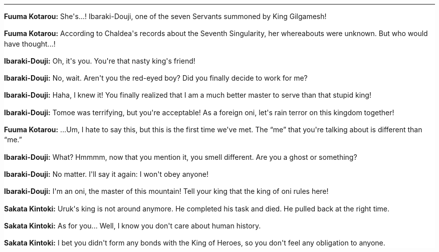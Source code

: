 
---
 
**Fuuma Kotarou:**
She's...! Ibaraki-Douji, one of the seven Servants summoned by King Gilgamesh!

 
**Fuuma Kotarou:**
According to Chaldea's records about the Seventh Singularity, her whereabouts were unknown. But who would have thought...!

 
**Ibaraki-Douji:**
Oh, it's you. You're that nasty king's friend!

 
**Ibaraki-Douji:**
No, wait. Aren't you the red-eyed boy?
Did you finally decide to work for me?

 
**Ibaraki-Douji:**
Haha, I knew it! You finally realized that I am a much better master to serve than that stupid king!

 
**Ibaraki-Douji:**
Tomoe was terrifying, but you're acceptable! As a foreign oni, let's rain terror on this kingdom together!

 
**Fuuma Kotarou:**
...Um, I hate to say this, but this is the first time we've met. The “me” that you're talking about is different than “me.”

 
**Ibaraki-Douji:**
What? Hmmmm, now that you mention it, you smell different. Are you a ghost or something?

 
**Ibaraki-Douji:**
No matter. I'll say it again: I won't obey anyone!

 
**Ibaraki-Douji:**
I'm an oni, the master of this mountain!
Tell your king that the king of oni rules here!

 
**Sakata Kintoki:**
Uruk's king is not around anymore. He completed his task and died. He pulled back at the right time.

 
**Sakata Kintoki:**
As for you... Well, I know you don't care about human history.

 
**Sakata Kintoki:**
I bet you didn't form any bonds with the King of Heroes, so you don't feel any obligation to anyone.

 